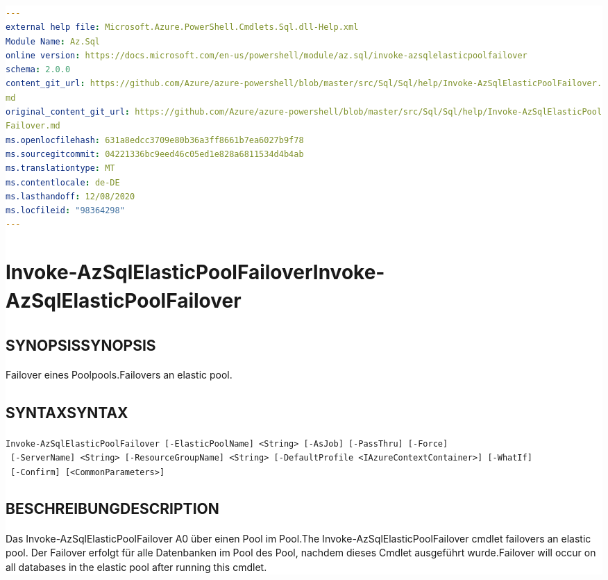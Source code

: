 ```yaml
---
external help file: Microsoft.Azure.PowerShell.Cmdlets.Sql.dll-Help.xml
Module Name: Az.Sql
online version: https://docs.microsoft.com/en-us/powershell/module/az.sql/invoke-azsqlelasticpoolfailover
schema: 2.0.0
content_git_url: https://github.com/Azure/azure-powershell/blob/master/src/Sql/Sql/help/Invoke-AzSqlElasticPoolFailover.md
original_content_git_url: https://github.com/Azure/azure-powershell/blob/master/src/Sql/Sql/help/Invoke-AzSqlElasticPoolFailover.md
ms.openlocfilehash: 631a8edcc3709e80b36a3ff8661b7ea6027b9f78
ms.sourcegitcommit: 04221336bc9eed46c05ed1e828a6811534d4b4ab
ms.translationtype: MT
ms.contentlocale: de-DE
ms.lasthandoff: 12/08/2020
ms.locfileid: "98364298"
---
```

# <span data-ttu-id="0939d-101">Invoke-AzSqlElasticPoolFailover</span><span class="sxs-lookup"><span data-stu-id="0939d-101">Invoke-AzSqlElasticPoolFailover</span></span>

## <span data-ttu-id="0939d-102">SYNOPSIS</span><span class="sxs-lookup"><span data-stu-id="0939d-102">SYNOPSIS</span></span>
<span data-ttu-id="0939d-103">Failover eines Poolpools.</span><span class="sxs-lookup"><span data-stu-id="0939d-103">Failovers an elastic pool.</span></span>

## <span data-ttu-id="0939d-104">SYNTAX</span><span class="sxs-lookup"><span data-stu-id="0939d-104">SYNTAX</span></span>

```
Invoke-AzSqlElasticPoolFailover [-ElasticPoolName] <String> [-AsJob] [-PassThru] [-Force]
 [-ServerName] <String> [-ResourceGroupName] <String> [-DefaultProfile <IAzureContextContainer>] [-WhatIf]
 [-Confirm] [<CommonParameters>]
```

## <span data-ttu-id="0939d-105">BESCHREIBUNG</span><span class="sxs-lookup"><span data-stu-id="0939d-105">DESCRIPTION</span></span>
<span data-ttu-id="0939d-106">Das Invoke-AzSqlElasticPoolFailover A0 über einen Pool im Pool.</span><span class="sxs-lookup"><span data-stu-id="0939d-106">The Invoke-AzSqlElasticPoolFailover cmdlet failovers an elastic pool.</span></span> <span data-ttu-id="0939d-107">Der Failover erfolgt für alle Datenbanken im Pool des Pool, nachdem dieses Cmdlet ausgeführt wurde.</span><span class="sxs-lookup"><span data-stu-id="0939d-107">Failover will occur on all databases in the elastic pool after running this cmdlet.</span></span>
